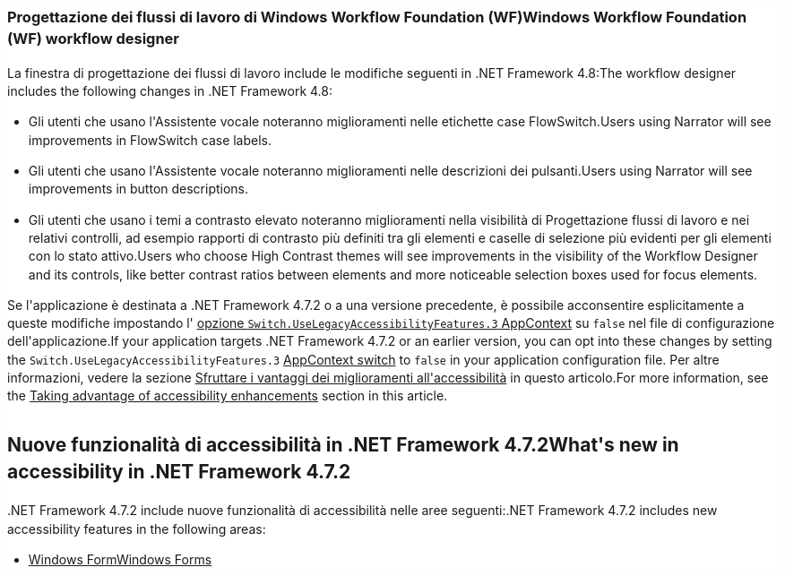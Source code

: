 <a name="wf48" />

### <a name="windows-workflow-foundation-wf-workflow-designer"></a><span data-ttu-id="0f6dc-209">Progettazione dei flussi di lavoro di Windows Workflow Foundation (WF)</span><span class="sxs-lookup"><span data-stu-id="0f6dc-209">Windows Workflow Foundation (WF) workflow designer</span></span>

<span data-ttu-id="0f6dc-210">La finestra di progettazione dei flussi di lavoro include le modifiche seguenti in .NET Framework 4.8:</span><span class="sxs-lookup"><span data-stu-id="0f6dc-210">The workflow designer includes the following changes in .NET Framework 4.8:</span></span>

- <span data-ttu-id="0f6dc-211">Gli utenti che usano l'Assistente vocale noteranno miglioramenti nelle etichette case FlowSwitch.</span><span class="sxs-lookup"><span data-stu-id="0f6dc-211">Users using Narrator will see improvements in FlowSwitch case labels.</span></span>

- <span data-ttu-id="0f6dc-212">Gli utenti che usano l'Assistente vocale noteranno miglioramenti nelle descrizioni dei pulsanti.</span><span class="sxs-lookup"><span data-stu-id="0f6dc-212">Users using Narrator will see improvements in button descriptions.</span></span>

- <span data-ttu-id="0f6dc-213">Gli utenti che usano i temi a contrasto elevato noteranno miglioramenti nella visibilità di Progettazione flussi di lavoro e nei relativi controlli, ad esempio rapporti di contrasto più definiti tra gli elementi e caselle di selezione più evidenti per gli elementi con lo stato attivo.</span><span class="sxs-lookup"><span data-stu-id="0f6dc-213">Users who choose High Contrast themes will see improvements in the visibility of the Workflow Designer and its controls, like better contrast ratios between elements and more noticeable selection boxes used for focus elements.</span></span>

<span data-ttu-id="0f6dc-214">Se l'applicazione è destinata a .NET Framework 4.7.2 o a una versione precedente, è possibile acconsentire esplicitamente a queste modifiche impostando l' [opzione `Switch.UseLegacyAccessibilityFeatures.3` AppContext](../configure-apps/file-schema/runtime/appcontextswitchoverrides-element.md) su `false` nel file di configurazione dell'applicazione.</span><span class="sxs-lookup"><span data-stu-id="0f6dc-214">If your application targets .NET Framework 4.7.2 or an earlier version, you can opt into these changes by setting the `Switch.UseLegacyAccessibilityFeatures.3` [AppContext switch](../configure-apps/file-schema/runtime/appcontextswitchoverrides-element.md) to `false` in your application configuration file.</span></span> <span data-ttu-id="0f6dc-215">Per altre informazioni, vedere la sezione [Sfruttare i vantaggi dei miglioramenti all'accessibilità](#taking-advantage-of-accessibility-enhancements) in questo articolo.</span><span class="sxs-lookup"><span data-stu-id="0f6dc-215">For more information, see the [Taking advantage of accessibility enhancements](#taking-advantage-of-accessibility-enhancements) section in this article.</span></span>

## <a name="whats-new-in-accessibility-in-net-framework-472"></a><span data-ttu-id="0f6dc-216">Nuove funzionalità di accessibilità in .NET Framework 4.7.2</span><span class="sxs-lookup"><span data-stu-id="0f6dc-216">What's new in accessibility in .NET Framework 4.7.2</span></span>

<span data-ttu-id="0f6dc-217">.NET Framework 4.7.2 include nuove funzionalità di accessibilità nelle aree seguenti:</span><span class="sxs-lookup"><span data-stu-id="0f6dc-217">.NET Framework 4.7.2 includes new accessibility features in the following areas:</span></span>

- [<span data-ttu-id="0f6dc-218">Windows Form</span><span class="sxs-lookup"><span data-stu-id="0f6dc-218">Windows Forms</span></span>](#winforms472)

